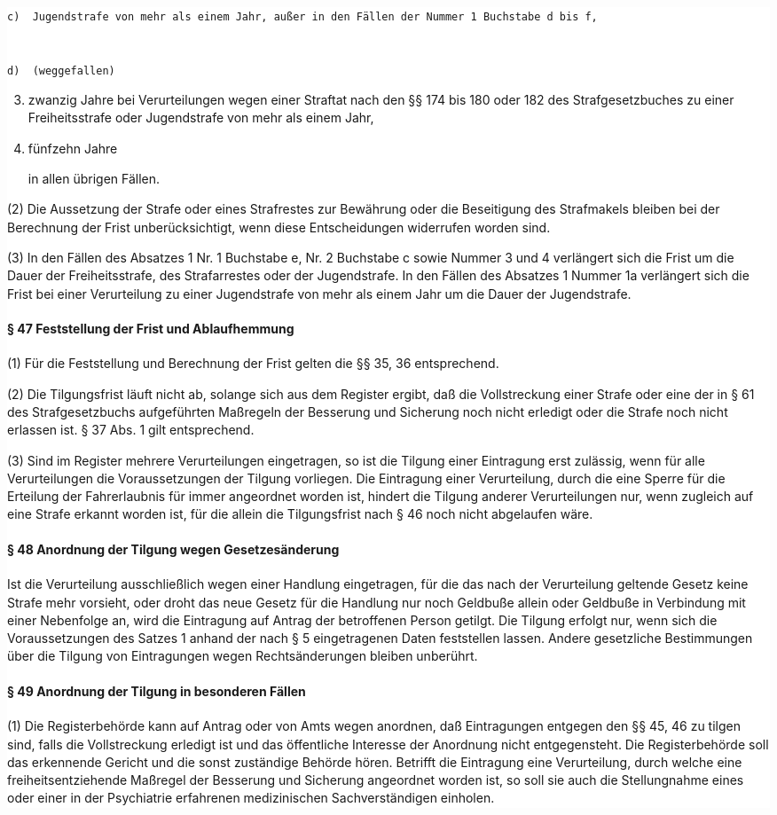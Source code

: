 
    c)  Jugendstrafe von mehr als einem Jahr, außer in den Fällen der Nummer 1 Buchstabe d bis f,


    d)  (weggefallen)





3.  zwanzig Jahre bei Verurteilungen wegen einer Straftat nach den §§ 174 bis 180 oder 182 des Strafgesetzbuches zu einer Freiheitsstrafe oder Jugendstrafe von mehr als einem Jahr,


4.  fünfzehn Jahre

    in allen übrigen Fällen.




(2) Die Aussetzung der Strafe oder eines Strafrestes zur Bewährung oder die Beseitigung des Strafmakels bleiben bei der Berechnung der Frist unberücksichtigt, wenn diese Entscheidungen widerrufen worden sind.

(3) In den Fällen des Absatzes 1 Nr. 1 Buchstabe e, Nr. 2 Buchstabe c sowie Nummer 3 und 4 verlängert sich die Frist um die Dauer der Freiheitsstrafe, des Strafarrestes oder der Jugendstrafe. In den Fällen des Absatzes 1 Nummer 1a verlängert sich die Frist bei einer Verurteilung zu einer Jugendstrafe von mehr als einem Jahr um die Dauer der Jugendstrafe.


#### § 47 Feststellung der Frist und Ablaufhemmung

(1) Für die Feststellung und Berechnung der Frist gelten die §§ 35, 36 entsprechend.

(2) Die Tilgungsfrist läuft nicht ab, solange sich aus dem Register ergibt, daß die Vollstreckung einer Strafe oder eine der in § 61 des Strafgesetzbuchs aufgeführten Maßregeln der Besserung und Sicherung noch nicht erledigt oder die Strafe noch nicht erlassen ist. § 37 Abs. 1 gilt entsprechend.

(3) Sind im Register mehrere Verurteilungen eingetragen, so ist die Tilgung einer Eintragung erst zulässig, wenn für alle Verurteilungen die Voraussetzungen der Tilgung vorliegen. Die Eintragung einer Verurteilung, durch die eine Sperre für die Erteilung der Fahrerlaubnis für immer angeordnet worden ist, hindert die Tilgung anderer Verurteilungen nur, wenn zugleich auf eine Strafe erkannt worden ist, für die allein die Tilgungsfrist nach § 46 noch nicht abgelaufen wäre.


#### § 48 Anordnung der Tilgung wegen Gesetzesänderung

Ist die Verurteilung ausschließlich wegen einer Handlung eingetragen, für die das nach der Verurteilung geltende Gesetz keine Strafe mehr vorsieht, oder droht das neue Gesetz für die Handlung nur noch Geldbuße allein oder Geldbuße in Verbindung mit einer Nebenfolge an, wird die Eintragung auf Antrag der betroffenen Person getilgt. Die Tilgung erfolgt nur, wenn sich die Voraussetzungen des Satzes 1 anhand der nach § 5 eingetragenen Daten feststellen lassen. Andere gesetzliche Bestimmungen über die Tilgung von Eintragungen wegen Rechtsänderungen bleiben unberührt.


#### § 49 Anordnung der Tilgung in besonderen Fällen

(1) Die Registerbehörde kann auf Antrag oder von Amts wegen anordnen, daß Eintragungen entgegen den §§ 45, 46 zu tilgen sind, falls die Vollstreckung erledigt ist und das öffentliche Interesse der Anordnung nicht entgegensteht. Die Registerbehörde soll das erkennende Gericht und die sonst zuständige Behörde hören. Betrifft die Eintragung eine Verurteilung, durch welche eine freiheitsentziehende Maßregel der Besserung und Sicherung angeordnet worden ist, so soll sie auch die Stellungnahme eines oder einer in der Psychiatrie erfahrenen medizinischen Sachverständigen einholen.

